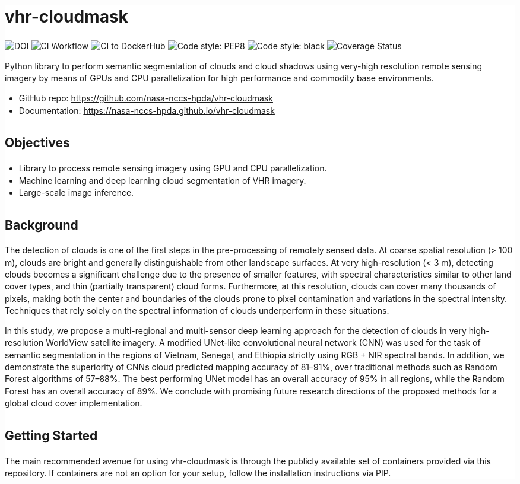 # vhr-cloudmask

[![DOI](https://zenodo.org/badge/DOI/10.5281/zenodo.7613207.svg)](https://doi.org/10.5281/zenodo.7613207)
![CI Workflow](https://github.com/nasa-nccs-hpda/vhr-cloudmask/actions/workflows/ci.yml/badge.svg)
![CI to DockerHub ](https://github.com/nasa-nccs-hpda/vhr-cloudmask/actions/workflows/dockerhub.yml/badge.svg)
![Code style: PEP8](https://github.com/nasa-nccs-hpda/vhr-cloudmask/actions/workflows/lint.yml/badge.svg)
[![Code style: black](https://img.shields.io/badge/code%20style-black-000000.svg)](https://github.com/psf/black)
[![Coverage Status](https://coveralls.io/repos/github/nasa-nccs-hpda/vhr-cloudmask/badge.svg?branch=main)](https://coveralls.io/github/nasa-nccs-hpda/vhr-cloudmask?branch=main)

Python library to perform semantic segmentation of clouds and cloud shadows using
very-high resolution remote sensing imagery by means of GPUs and CPU parallelization
for high performance and commodity base environments. 

- GitHub repo: https://github.com/nasa-nccs-hpda/vhr-cloudmask
- Documentation: https://nasa-nccs-hpda.github.io/vhr-cloudmask

## Objectives

- Library to process remote sensing imagery using GPU and CPU parallelization.
- Machine learning and deep learning cloud segmentation of VHR imagery.
- Large-scale image inference.

## Background

The detection of clouds is one of the first steps in the pre-processing of remotely sensed data. At coarse spatial resolution (> 100 m), clouds are bright and generally distinguishable from other landscape surfaces. At very high-resolution (< 3 m), detecting clouds becomes a significant challenge due to the presence of smaller features, with spectral characteristics similar to other land cover types, and thin (partially transparent) cloud forms. Furthermore, at this resolution, clouds can cover many thousands of pixels, making both the center and boundaries of the clouds prone to pixel contamination and variations in the spectral intensity. Techniques that rely solely on the spectral information of clouds underperform in these situations.

In this study, we propose a multi-regional and multi-sensor deep learning approach for the detection of clouds in very high-resolution WorldView satellite imagery. A modified UNet-like convolutional neural network (CNN) was used for the task of semantic segmentation in the regions of Vietnam, Senegal, and Ethiopia strictly using RGB + NIR spectral bands. In addition, we demonstrate the superiority of CNNs cloud predicted mapping accuracy of 81–91%, over traditional methods such as Random Forest algorithms of 57–88%. The best performing UNet model has an overall accuracy of 95% in all regions, while the Random Forest has an overall accuracy of 89%. We conclude with promising future research directions of the proposed methods for a global cloud cover implementation.

## Getting Started

The main recommended avenue for using vhr-cloudmask is through the publicly available set of containers
provided via this repository. If containers are not an option for your setup, follow the installation
instructions via PIP.
